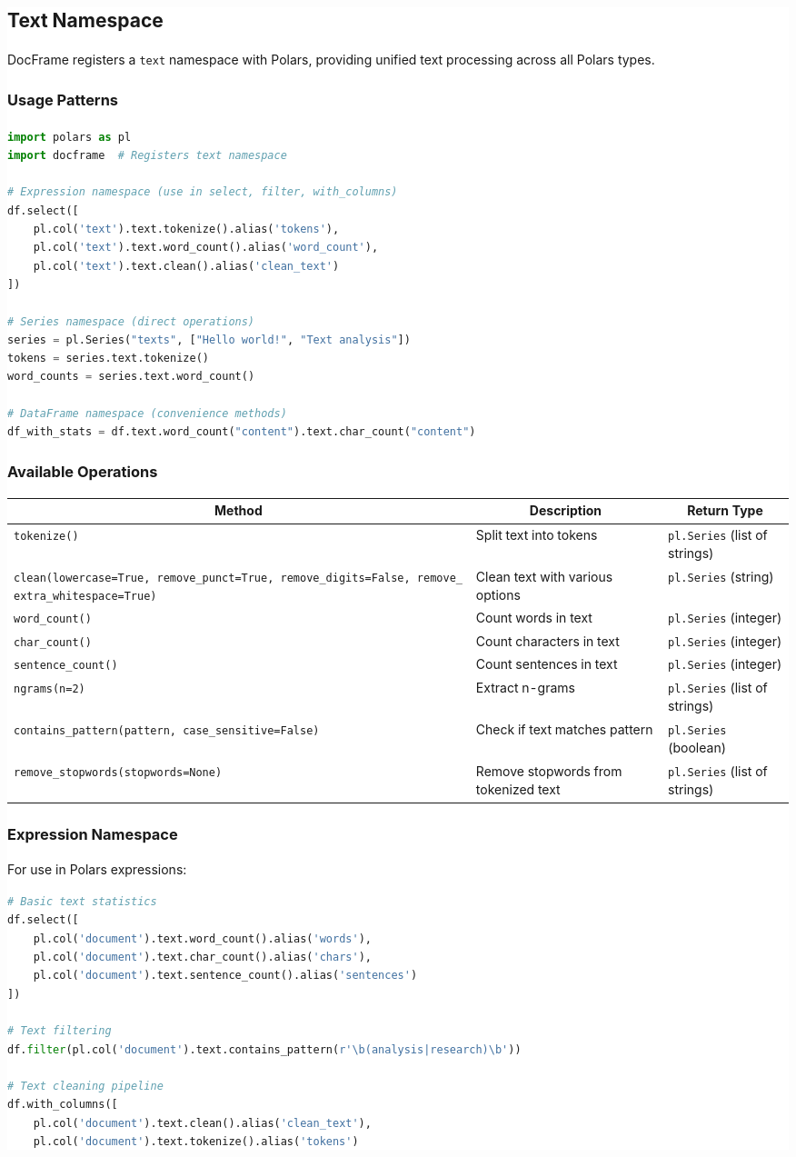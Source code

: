 ## Text Namespace

DocFrame registers a `text` namespace with Polars, providing unified text processing across all Polars types.

### Usage Patterns

```python
import polars as pl
import docframe  # Registers text namespace

# Expression namespace (use in select, filter, with_columns)
df.select([
    pl.col('text').text.tokenize().alias('tokens'),
    pl.col('text').text.word_count().alias('word_count'),
    pl.col('text').text.clean().alias('clean_text')
])

# Series namespace (direct operations)
series = pl.Series("texts", ["Hello world!", "Text analysis"])
tokens = series.text.tokenize()
word_counts = series.text.word_count()

# DataFrame namespace (convenience methods)
df_with_stats = df.text.word_count("content").text.char_count("content")
```

### Available Operations

| Method | Description | Return Type |
|--------|-------------|-------------|
| `tokenize()` | Split text into tokens | `pl.Series` (list of strings) |
| `clean(lowercase=True, remove_punct=True, remove_digits=False, remove_extra_whitespace=True)` | Clean text with various options | `pl.Series` (string) |
| `word_count()` | Count words in text | `pl.Series` (integer) |
| `char_count()` | Count characters in text | `pl.Series` (integer) |
| `sentence_count()` | Count sentences in text | `pl.Series` (integer) |
| `ngrams(n=2)` | Extract n-grams | `pl.Series` (list of strings) |
| `contains_pattern(pattern, case_sensitive=False)` | Check if text matches pattern | `pl.Series` (boolean) |
| `remove_stopwords(stopwords=None)` | Remove stopwords from tokenized text | `pl.Series` (list of strings) |

### Expression Namespace

For use in Polars expressions:

```python
# Basic text statistics
df.select([
    pl.col('document').text.word_count().alias('words'),
    pl.col('document').text.char_count().alias('chars'),
    pl.col('document').text.sentence_count().alias('sentences')
])

# Text filtering
df.filter(pl.col('document').text.contains_pattern(r'\b(analysis|research)\b'))

# Text cleaning pipeline
df.with_columns([
    pl.col('document').text.clean().alias('clean_text'),
    pl.col('document').text.tokenize().alias('tokens')
```